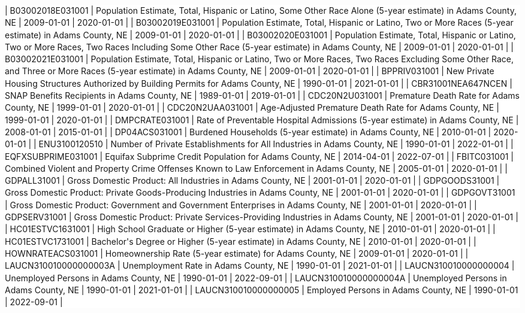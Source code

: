 | B03002018E031001          | Population Estimate, Total, Hispanic or Latino, Some Other Race Alone (5-year estimate) in Adams County, NE                                                               | 2009-01-01          | 2020-01-01        |
| B03002019E031001          | Population Estimate, Total, Hispanic or Latino, Two or More Races (5-year estimate) in Adams County, NE                                                                   | 2009-01-01          | 2020-01-01        |
| B03002020E031001          | Population Estimate, Total, Hispanic or Latino, Two or More Races, Two Races Including Some Other Race (5-year estimate) in Adams County, NE                              | 2009-01-01          | 2020-01-01        |
| B03002021E031001          | Population Estimate, Total, Hispanic or Latino, Two or More Races, Two Races Excluding Some Other Race, and Three or More Races (5-year estimate) in Adams County, NE     | 2009-01-01          | 2020-01-01        |
| BPPRIV031001              | New Private Housing Structures Authorized by Building Permits for Adams County, NE                                                                                        | 1990-01-01          | 2021-01-01        |
| CBR31001NEA647NCEN        | SNAP Benefits Recipients in Adams County, NE                                                                                                                              | 1989-01-01          | 2019-01-01        |
| CDC20N2U031001            | Premature Death Rate for Adams County, NE                                                                                                                                 | 1999-01-01          | 2020-01-01        |
| CDC20N2UAA031001          | Age-Adjusted Premature Death Rate for Adams County, NE                                                                                                                    | 1999-01-01          | 2020-01-01        |
| DMPCRATE031001            | Rate of Preventable Hospital Admissions (5-year estimate) in Adams County, NE                                                                                             | 2008-01-01          | 2015-01-01        |
| DP04ACS031001             | Burdened Households (5-year estimate) in Adams County, NE                                                                                                                 | 2010-01-01          | 2020-01-01        |
| ENU3100120510             | Number of Private Establishments for All Industries in Adams County, NE                                                                                                   | 1990-01-01          | 2022-01-01        |
| EQFXSUBPRIME031001        | Equifax Subprime Credit Population for Adams County, NE                                                                                                                   | 2014-04-01          | 2022-07-01        |
| FBITC031001               | Combined Violent and Property Crime Offenses Known to Law Enforcement in Adams County, NE                                                                                 | 2005-01-01          | 2020-01-01        |
| GDPALL31001               | Gross Domestic Product: All Industries in Adams County, NE                                                                                                                | 2001-01-01          | 2020-01-01        |
| GDPGOODS31001             | Gross Domestic Product: Private Goods-Producing Industries in Adams County, NE                                                                                            | 2001-01-01          | 2020-01-01        |
| GDPGOVT31001              | Gross Domestic Product: Government and Government Enterprises in Adams County, NE                                                                                         | 2001-01-01          | 2020-01-01        |
| GDPSERV31001              | Gross Domestic Product: Private Services-Providing Industries in Adams County, NE                                                                                         | 2001-01-01          | 2020-01-01        |
| HC01ESTVC1631001          | High School Graduate or Higher (5-year estimate) in Adams County, NE                                                                                                      | 2010-01-01          | 2020-01-01        |
| HC01ESTVC1731001          | Bachelor's Degree or Higher (5-year estimate) in Adams County, NE                                                                                                         | 2010-01-01          | 2020-01-01        |
| HOWNRATEACS031001         | Homeownership Rate (5-year estimate) for Adams County, NE                                                                                                                 | 2009-01-01          | 2020-01-01        |
| LAUCN310010000000003A     | Unemployment Rate in Adams County, NE                                                                                                                                     | 1990-01-01          | 2021-01-01        |
| LAUCN310010000000004      | Unemployed Persons in Adams County, NE                                                                                                                                    | 1990-01-01          | 2022-09-01        |
| LAUCN310010000000004A     | Unemployed Persons in Adams County, NE                                                                                                                                    | 1990-01-01          | 2021-01-01        |
| LAUCN310010000000005      | Employed Persons in Adams County, NE                                                                                                                                      | 1990-01-01          | 2022-09-01        |